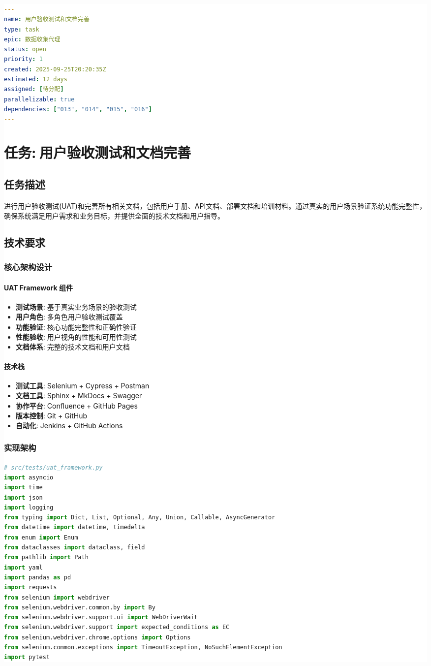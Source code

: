 ```yaml
---
name: 用户验收测试和文档完善
type: task
epic: 数据收集代理
status: open
priority: 1
created: 2025-09-25T20:20:35Z
estimated: 12 days
assigned: [待分配]
parallelizable: true
dependencies: ["013", "014", "015", "016"]
---
```


# 任务: 用户验收测试和文档完善

## 任务描述
进行用户验收测试(UAT)和完善所有相关文档，包括用户手册、API文档、部署文档和培训材料。通过真实的用户场景验证系统功能完整性，确保系统满足用户需求和业务目标，并提供全面的技术文档和用户指导。

## 技术要求

### 核心架构设计

#### UAT Framework 组件
- **测试场景**: 基于真实业务场景的验收测试
- **用户角色**: 多角色用户验收测试覆盖
- **功能验证**: 核心功能完整性和正确性验证
- **性能验收**: 用户视角的性能和可用性测试
- **文档体系**: 完整的技术文档和用户文档

#### 技术栈
- **测试工具**: Selenium + Cypress + Postman
- **文档工具**: Sphinx + MkDocs + Swagger
- **协作平台**: Confluence + GitHub Pages
- **版本控制**: Git + GitHub
- **自动化**: Jenkins + GitHub Actions

### 实现架构

```python
# src/tests/uat_framework.py
import asyncio
import time
import json
import logging
from typing import Dict, List, Optional, Any, Union, Callable, AsyncGenerator
from datetime import datetime, timedelta
from enum import Enum
from dataclasses import dataclass, field
from pathlib import Path
import yaml
import pandas as pd
import requests
from selenium import webdriver
from selenium.webdriver.common.by import By
from selenium.webdriver.support.ui import WebDriverWait
from selenium.webdriver.support import expected_conditions as EC
from selenium.webdriver.chrome.options import Options
from selenium.common.exceptions import TimeoutException, NoSuchElementException
import pytest
```